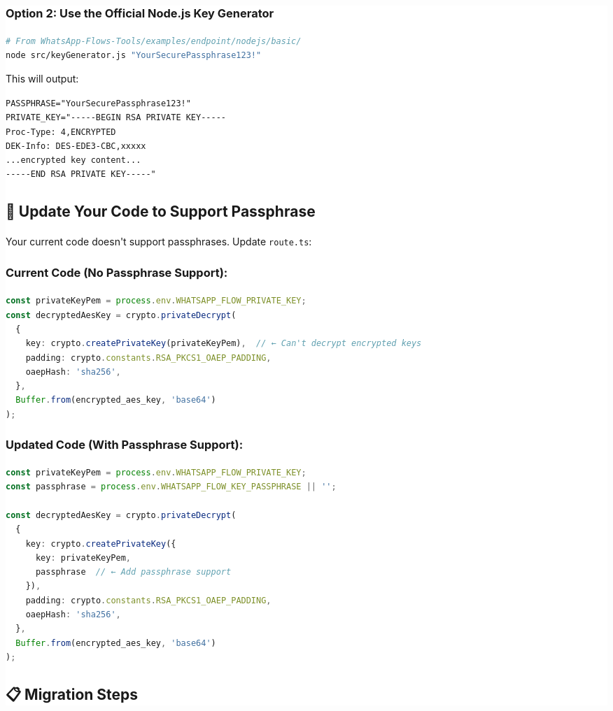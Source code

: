 ### Option 2: Use the Official Node.js Key Generator

```bash
# From WhatsApp-Flows-Tools/examples/endpoint/nodejs/basic/
node src/keyGenerator.js "YourSecurePassphrase123!"
```

This will output:
```
PASSPHRASE="YourSecurePassphrase123!"
PRIVATE_KEY="-----BEGIN RSA PRIVATE KEY-----
Proc-Type: 4,ENCRYPTED
DEK-Info: DES-EDE3-CBC,xxxxx
...encrypted key content...
-----END RSA PRIVATE KEY-----"
```

## 🔧 Update Your Code to Support Passphrase

Your current code doesn't support passphrases. Update `route.ts`:

### Current Code (No Passphrase Support):
```typescript
const privateKeyPem = process.env.WHATSAPP_FLOW_PRIVATE_KEY;
const decryptedAesKey = crypto.privateDecrypt(
  {
    key: crypto.createPrivateKey(privateKeyPem),  // ← Can't decrypt encrypted keys
    padding: crypto.constants.RSA_PKCS1_OAEP_PADDING,
    oaepHash: 'sha256',
  },
  Buffer.from(encrypted_aes_key, 'base64')
);
```

### Updated Code (With Passphrase Support):
```typescript
const privateKeyPem = process.env.WHATSAPP_FLOW_PRIVATE_KEY;
const passphrase = process.env.WHATSAPP_FLOW_KEY_PASSPHRASE || '';

const decryptedAesKey = crypto.privateDecrypt(
  {
    key: crypto.createPrivateKey({ 
      key: privateKeyPem, 
      passphrase  // ← Add passphrase support
    }),
    padding: crypto.constants.RSA_PKCS1_OAEP_PADDING,
    oaepHash: 'sha256',
  },
  Buffer.from(encrypted_aes_key, 'base64')
);
```

## 📋 Migration Steps
